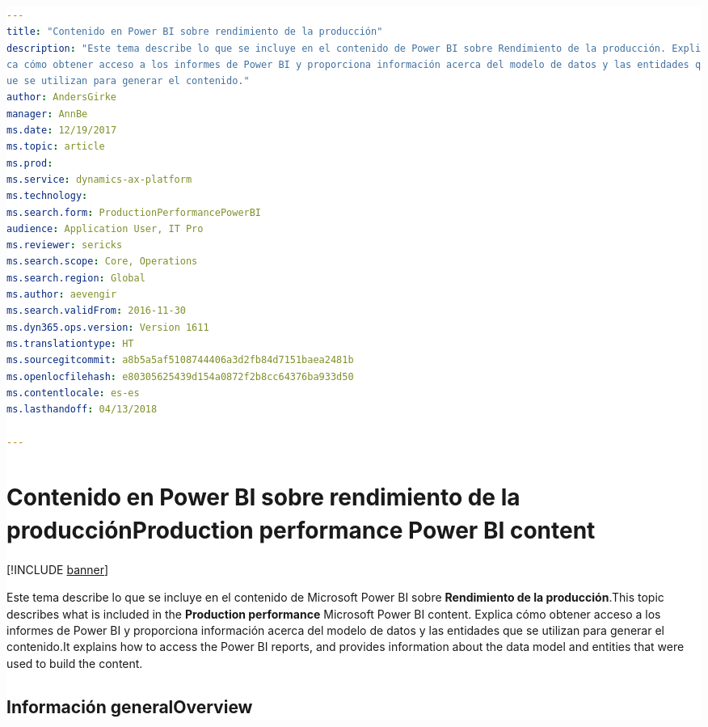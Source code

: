 ```yaml
---
title: "Contenido en Power BI sobre rendimiento de la producción"
description: "Este tema describe lo que se incluye en el contenido de Power BI sobre Rendimiento de la producción. Explica cómo obtener acceso a los informes de Power BI y proporciona información acerca del modelo de datos y las entidades que se utilizan para generar el contenido."
author: AndersGirke
manager: AnnBe
ms.date: 12/19/2017
ms.topic: article
ms.prod: 
ms.service: dynamics-ax-platform
ms.technology: 
ms.search.form: ProductionPerformancePowerBI
audience: Application User, IT Pro
ms.reviewer: sericks
ms.search.scope: Core, Operations
ms.search.region: Global
ms.author: aevengir
ms.search.validFrom: 2016-11-30
ms.dyn365.ops.version: Version 1611
ms.translationtype: HT
ms.sourcegitcommit: a8b5a5af5108744406a3d2fb84d7151baea2481b
ms.openlocfilehash: e80305625439d154a0872f2b8cc64376ba933d50
ms.contentlocale: es-es
ms.lasthandoff: 04/13/2018

---
```


# <a name="production-performance-power-bi-content"></a><span data-ttu-id="f1f3e-104">Contenido en Power BI sobre rendimiento de la producción</span><span class="sxs-lookup"><span data-stu-id="f1f3e-104">Production performance Power BI content</span></span>

[!INCLUDE [banner](../includes/banner.md)]

<span data-ttu-id="f1f3e-105">Este tema describe lo que se incluye en el contenido de Microsoft Power BI sobre **Rendimiento de la producción**.</span><span class="sxs-lookup"><span data-stu-id="f1f3e-105">This topic describes what is included in the **Production performance** Microsoft Power BI content.</span></span> <span data-ttu-id="f1f3e-106">Explica cómo obtener acceso a los informes de Power BI y proporciona información acerca del modelo de datos y las entidades que se utilizan para generar el contenido.</span><span class="sxs-lookup"><span data-stu-id="f1f3e-106">It explains how to access the Power BI reports, and provides information about the data model and entities that were used to build the content.</span></span>

## <a name="overview"></a><span data-ttu-id="f1f3e-107">Información general</span><span class="sxs-lookup"><span data-stu-id="f1f3e-107">Overview</span></span>
